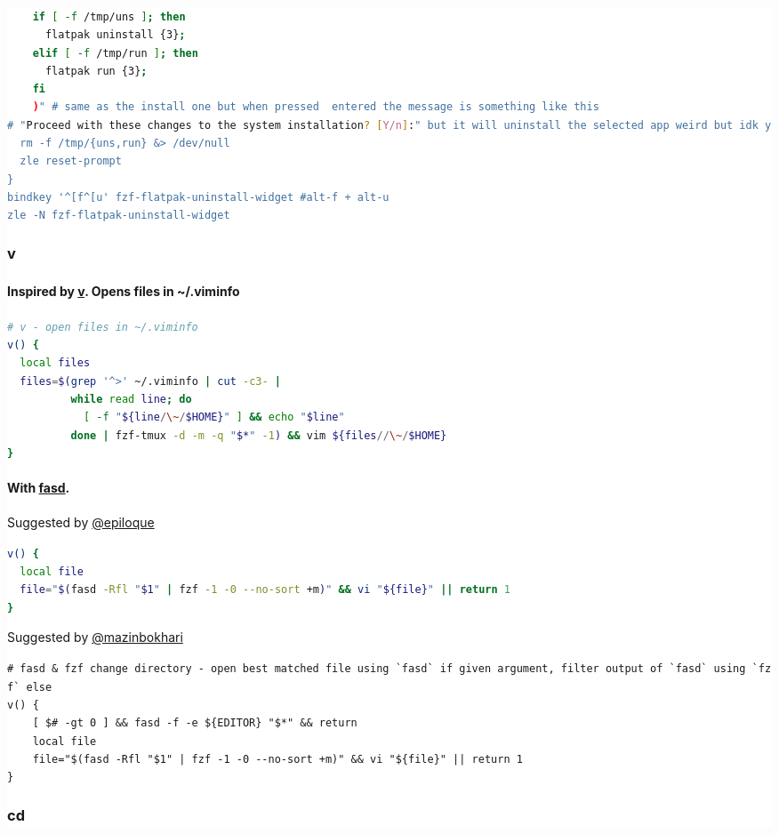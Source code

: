 ```sh
    if [ -f /tmp/uns ]; then 
      flatpak uninstall {3}; 
    elif [ -f /tmp/run ]; then
      flatpak run {3}; 
    fi
    )" # same as the install one but when pressed  entered the message is something like this 
# "Proceed with these changes to the system installation? [Y/n]:" but it will uninstall the selected app weird but idk y
  rm -f /tmp/{uns,run} &> /dev/null
  zle reset-prompt
}
bindkey '^[f^[u' fzf-flatpak-uninstall-widget #alt-f + alt-u
zle -N fzf-flatpak-uninstall-widget
```

### v

#### Inspired by [v](https://github.com/rupa/v). Opens files in ~/.viminfo

```sh
# v - open files in ~/.viminfo
v() {
  local files
  files=$(grep '^>' ~/.viminfo | cut -c3- |
          while read line; do
            [ -f "${line/\~/$HOME}" ] && echo "$line"
          done | fzf-tmux -d -m -q "$*" -1) && vim ${files//\~/$HOME}
}
```

#### With [fasd](https://github.com/clvv/fasd).

Suggested by [@epiloque](https://github.com/epiloque)

```sh
v() {
  local file
  file="$(fasd -Rfl "$1" | fzf -1 -0 --no-sort +m)" && vi "${file}" || return 1
}
```

Suggested by [@mazinbokhari](https://github.com/mazinbokhari/dotfiles)
```
# fasd & fzf change directory - open best matched file using `fasd` if given argument, filter output of `fasd` using `fzf` else
v() {
    [ $# -gt 0 ] && fasd -f -e ${EDITOR} "$*" && return
    local file
    file="$(fasd -Rfl "$1" | fzf -1 -0 --no-sort +m)" && vi "${file}" || return 1
}
```

### cd
